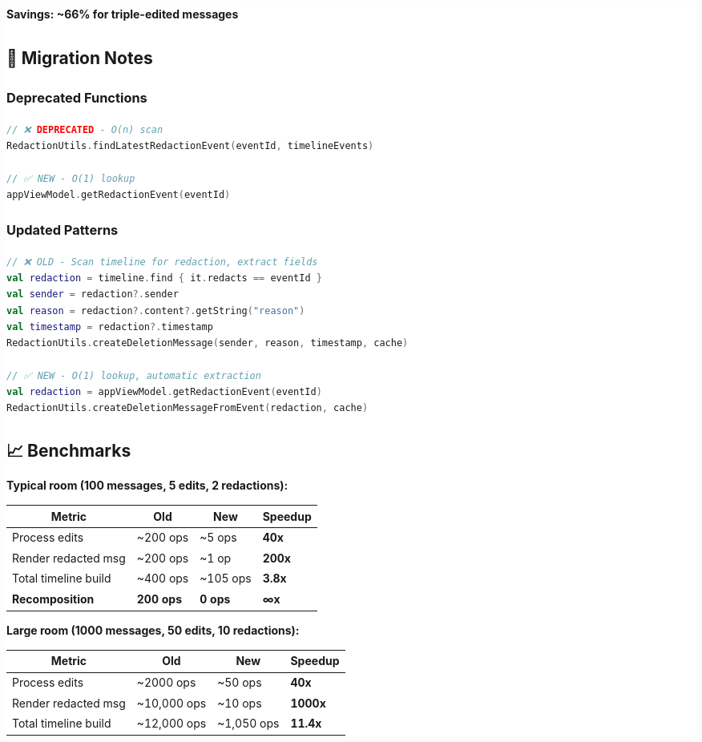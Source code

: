 **Savings: ~66% for triple-edited messages**

## 🚀 Migration Notes

### Deprecated Functions

```kotlin
// ❌ DEPRECATED - O(n) scan
RedactionUtils.findLatestRedactionEvent(eventId, timelineEvents)

// ✅ NEW - O(1) lookup
appViewModel.getRedactionEvent(eventId)
```

### Updated Patterns

```kotlin
// ❌ OLD - Scan timeline for redaction, extract fields
val redaction = timeline.find { it.redacts == eventId }
val sender = redaction?.sender
val reason = redaction?.content?.getString("reason")
val timestamp = redaction?.timestamp
RedactionUtils.createDeletionMessage(sender, reason, timestamp, cache)

// ✅ NEW - O(1) lookup, automatic extraction
val redaction = appViewModel.getRedactionEvent(eventId)
RedactionUtils.createDeletionMessageFromEvent(redaction, cache)
```

## 📈 Benchmarks

**Typical room (100 messages, 5 edits, 2 redactions):**

| Metric | Old | New | Speedup |
|--------|-----|-----|---------|
| Process edits | ~200 ops | ~5 ops | **40x** |
| Render redacted msg | ~200 ops | ~1 op | **200x** |
| Total timeline build | ~400 ops | ~105 ops | **3.8x** |
| **Recomposition** | **200 ops** | **0 ops** | **∞x** |

**Large room (1000 messages, 50 edits, 10 redactions):**

| Metric | Old | New | Speedup |
|--------|-----|-----|---------|
| Process edits | ~2000 ops | ~50 ops | **40x** |
| Render redacted msg | ~10,000 ops | ~10 ops | **1000x** |
| Total timeline build | ~12,000 ops | ~1,050 ops | **11.4x** |
